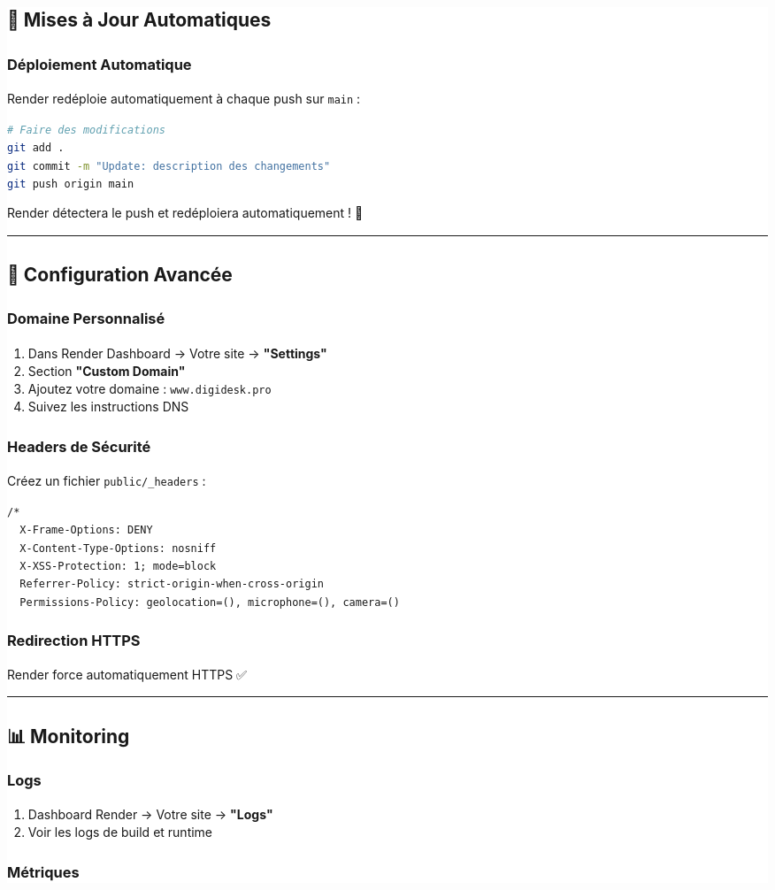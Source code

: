 ## 🔄 Mises à Jour Automatiques

### Déploiement Automatique

Render redéploie automatiquement à chaque push sur `main` :

```bash
# Faire des modifications
git add .
git commit -m "Update: description des changements"
git push origin main
```

Render détectera le push et redéploiera automatiquement ! 🎉

---

## 🔧 Configuration Avancée

### Domaine Personnalisé

1. Dans Render Dashboard → Votre site → **"Settings"**
2. Section **"Custom Domain"**
3. Ajoutez votre domaine : `www.digidesk.pro`
4. Suivez les instructions DNS

### Headers de Sécurité

Créez un fichier `public/_headers` :

```
/*
  X-Frame-Options: DENY
  X-Content-Type-Options: nosniff
  X-XSS-Protection: 1; mode=block
  Referrer-Policy: strict-origin-when-cross-origin
  Permissions-Policy: geolocation=(), microphone=(), camera=()
```

### Redirection HTTPS

Render force automatiquement HTTPS ✅

---

## 📊 Monitoring

### Logs

1. Dashboard Render → Votre site → **"Logs"**
2. Voir les logs de build et runtime

### Métriques
